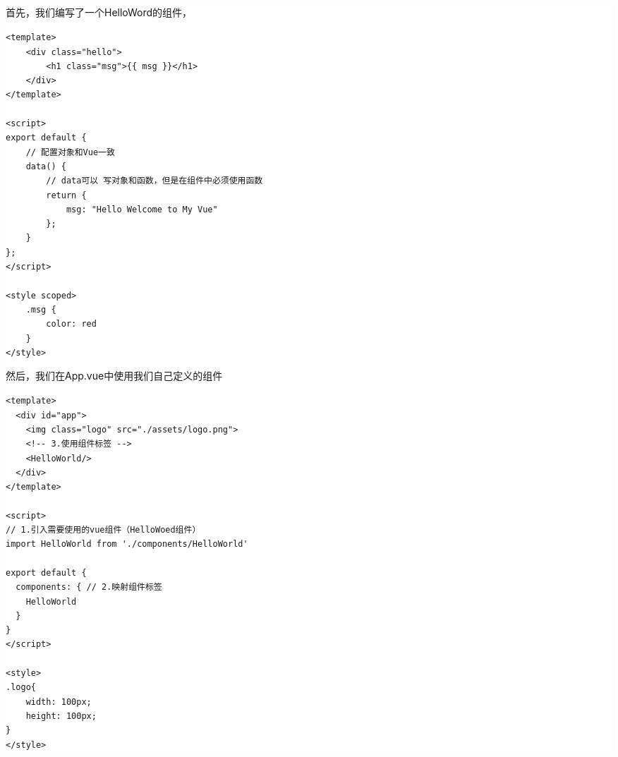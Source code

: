 首先，我们编写了一个HelloWord的组件，

```vue
<template>
    <div class="hello">
        <h1 class="msg">{{ msg }}</h1>
    </div>
</template>

<script>
export default {
    // 配置对象和Vue一致
    data() {
        // data可以 写对象和函数，但是在组件中必须使用函数
        return {
            msg: "Hello Welcome to My Vue"
        };
    }
};
</script>

<style scoped>
    .msg {
        color: red
    }
</style>
```

然后，我们在App.vue中使用我们自己定义的组件

```vue
<template>
  <div id="app">
    <img class="logo" src="./assets/logo.png">
    <!-- 3.使用组件标签 -->
    <HelloWorld/> 
  </div>
</template>

<script>
// 1.引入需要使用的vue组件（HelloWoed组件）
import HelloWorld from './components/HelloWorld'

export default {
  components: { // 2.映射组件标签
    HelloWorld
  }
}
</script>

<style>
.logo{
    width: 100px;
    height: 100px;
}
</style>
```
